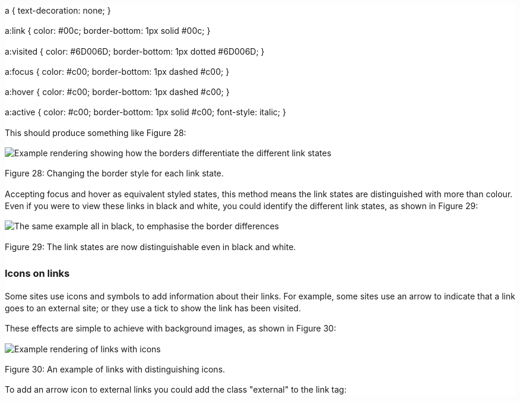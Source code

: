 a {
  text-decoration: none;
}

a:link {
  color: #00c;
  border-bottom: 1px solid #00c;
}

a:visited {
  color: #6D006D;
  border-bottom: 1px dotted #6D006D;
}

a:focus {
  color: #c00;
  border-bottom: 1px dashed #c00;
}

a:hover {
  color: #c00;
  border-bottom: 1px dashed #c00;
}

a:active {
  color: #c00;
  border-bottom: 1px solid #c00;
  font-style: italic;
}</pre>

<p>This should produce something like Figure 28:</p>

<p><img src="http://forum-test.oslo.osa/kirby/content/articles/160-32-styling-lists-and-links/lvfha-multi-border-bottom.gif" alt="Example rendering showing how the borders differentiate the different link states" width="409" height="31" /> </p>
<p class="comment">Figure 28: Changing the border style for each link state.</p>

<p>Accepting focus and hover as equivalent styled states, this method means the link states are distinguished with more than colour. Even if you were to view these links in black and white, you could identify the different link states, as shown in Figure 29:</p>

<p><img src="http://forum-test.oslo.osa/kirby/content/articles/160-32-styling-lists-and-links/lvfha-multi-border-all-black.gif" alt="The same example all in black, to emphasise the border differences" width="409" height="31" /> </p>
<p class="comment">Figure 29: The link states are now distinguishable even in black and white.</p>

<h3 id="iconsonlinks">Icons on links</h3>

<p>Some sites use icons and symbols to add information about their links. For example, some sites use an arrow to indicate that a link goes to an external site; or they use a tick to show the link has been visited.</p>

<p>These effects are simple to achieve with background images, as shown in Figure 30:</p>

<p><img src="http://forum-test.oslo.osa/kirby/content/articles/160-32-styling-lists-and-links/links-with-icons.gif" alt="Example rendering of links with icons" width="374" height="31" /></p>
<p class="comment">Figure 30: An example of links with distinguishing icons.</p>

<p>To add an arrow icon to external links you could add the class &quot;external&quot; to the link tag: </p>
